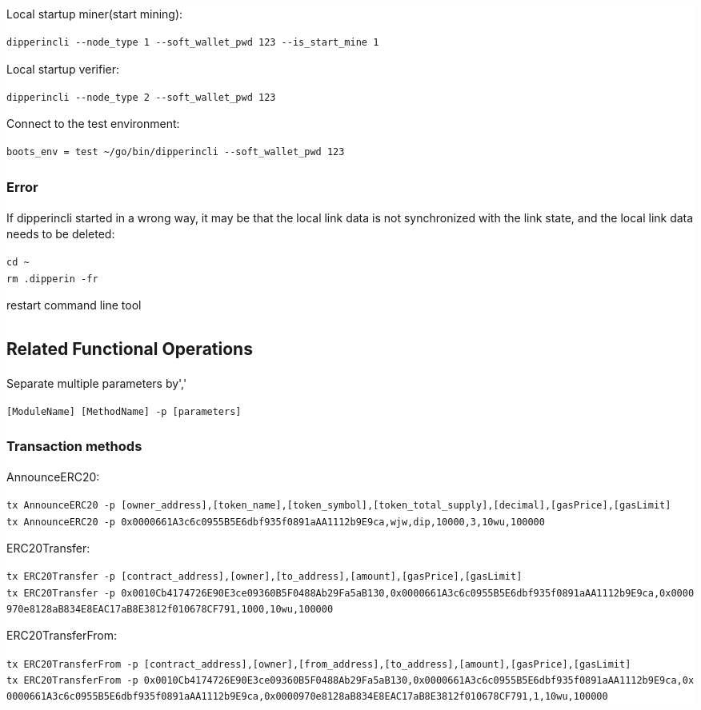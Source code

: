 Local startup miner(start mining):
```
dipperincli --node_type 1 --soft_wallet_pwd 123 --is_start_mine 1
```

Local startup verifier:
```
dipperincli --node_type 2 --soft_wallet_pwd 123
```

Connect to the test environment:
```
boots_env = test ~/go/bin/dipperincli --soft_wallet_pwd 123
```

### Error

If dipperincli started in a wrong way,
it may be that the local link data is not synchronized with the link state,
and the local link data needs to be deleted:
```
cd ~
rm .dipperin -fr
```

restart command line tool

## Related Functional Operations

Separate multiple parameters by','
```
[ModuleName] [MethodName] -p [parameters]

```

### Transaction methods

AnnounceERC20:
```
tx AnnounceERC20 -p [owner_address],[token_name],[token_symbol],[token_total_supply],[decimal],[gasPrice],[gasLimit]
tx AnnounceERC20 -p 0x0000661A3c6c0955B5E6dbf935f0891aAA1112b9E9ca,wjw,dip,10000,3,10wu,100000
```

ERC20Transfer:
```
tx ERC20Transfer -p [contract_address],[owner],[to_address],[amount],[gasPrice],[gasLimit]
tx ERC20Transfer -p 0x0010Cb4174726E90E3ce09360B5F0488Ab29Fa5aB130,0x0000661A3c6c0955B5E6dbf935f0891aAA1112b9E9ca,0x0000970e8128aB834E8EAC17aB8E3812f010678CF791,1000,10wu,100000
```

ERC20TransferFrom:
```
tx ERC20TransferFrom -p [contract_address],[owner],[from_address],[to_address],[amount],[gasPrice],[gasLimit]
tx ERC20TransferFrom -p 0x0010Cb4174726E90E3ce09360B5F0488Ab29Fa5aB130,0x0000661A3c6c0955B5E6dbf935f0891aAA1112b9E9ca,0x0000661A3c6c0955B5E6dbf935f0891aAA1112b9E9ca,0x0000970e8128aB834E8EAC17aB8E3812f010678CF791,1,10wu,100000
```
